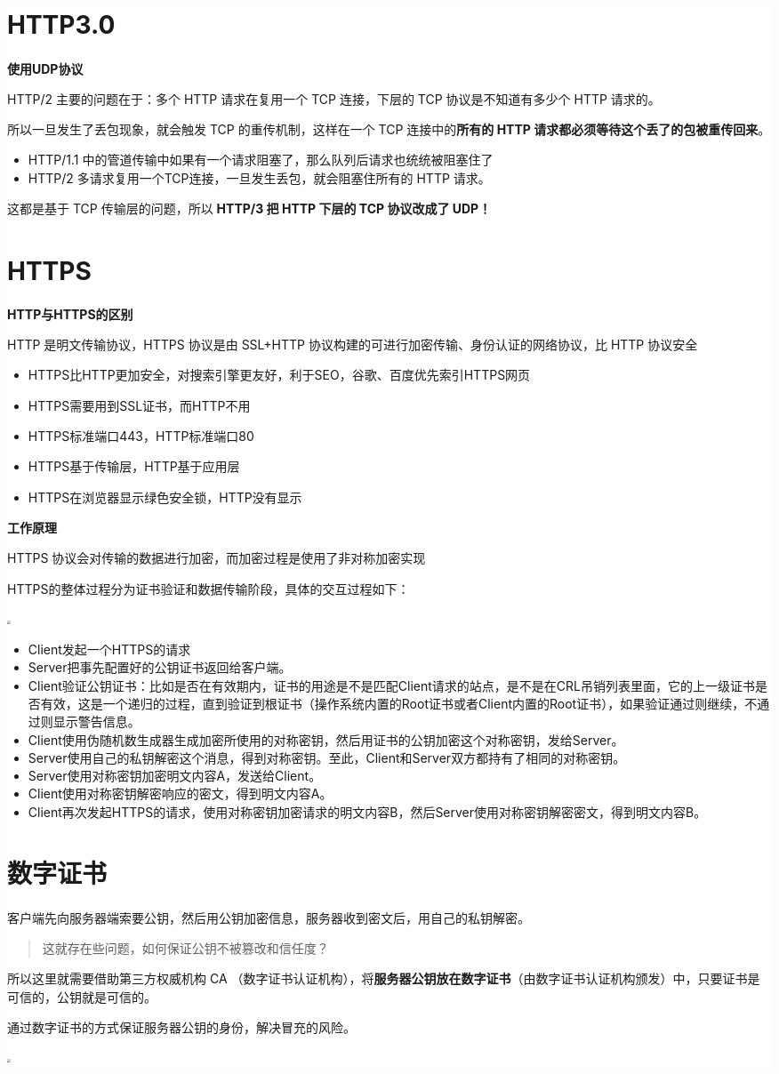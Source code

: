 # HTTP3.0

**使用UDP协议**

HTTP/2 主要的问题在于：多个 HTTP 请求在复用一个 TCP 连接，下层的 TCP 协议是不知道有多少个 HTTP 请求的。

所以一旦发生了丢包现象，就会触发 TCP 的重传机制，这样在一个 TCP 连接中的**所有的 HTTP 请求都必须等待这个丢了的包被重传回来**。

- HTTP/1.1 中的管道传输中如果有一个请求阻塞了，那么队列后请求也统统被阻塞住了
- HTTP/2 多请求复用一个TCP连接，一旦发生丢包，就会阻塞住所有的 HTTP 请求。

这都是基于 TCP 传输层的问题，所以 **HTTP/3 把 HTTP 下层的 TCP 协议改成了 UDP！**

# HTTPS

**HTTP与HTTPS的区别**

HTTP 是明文传输协议，HTTPS 协议是由 SSL+HTTP 协议构建的可进行加密传输、身份认证的网络协议，比 HTTP 协议安全

- HTTPS比HTTP更加安全，对搜索引擎更友好，利于SEO，谷歌、百度优先索引HTTPS网页
- HTTPS需要用到SSL证书，而HTTP不用

- HTTPS标准端口443，HTTP标准端口80
- HTTPS基于传输层，HTTP基于应用层

- HTTPS在浏览器显示绿色安全锁，HTTP没有显示

**工作原理**

HTTPS 协议会对传输的数据进行加密，而加密过程是使用了非对称加密实现

HTTPS的整体过程分为证书验证和数据传输阶段，具体的交互过程如下：

<img src="https://img-blog.csdnimg.cn/65281a9a92e14718a0aee46a6e514338.png" style="zoom:25%;" />

* Client发起一个HTTPS的请求
* Server把事先配置好的公钥证书返回给客户端。
* Client验证公钥证书：比如是否在有效期内，证书的用途是不是匹配Client请求的站点，是不是在CRL吊销列表里面，它的上一级证书是否有效，这是一个递归的过程，直到验证到根证书（操作系统内置的Root证书或者Client内置的Root证书），如果验证通过则继续，不通过则显示警告信息。
* Client使用伪随机数生成器生成加密所使用的对称密钥，然后用证书的公钥加密这个对称密钥，发给Server。
* Server使用自己的私钥解密这个消息，得到对称密钥。至此，Client和Server双方都持有了相同的对称密钥。
* Server使用对称密钥加密明文内容A，发送给Client。
* Client使用对称密钥解密响应的密文，得到明文内容A。
* Client再次发起HTTPS的请求，使用对称密钥加密请求的明文内容B，然后Server使用对称密钥解密密文，得到明文内容B。

# 数字证书

客户端先向服务器端索要公钥，然后用公钥加密信息，服务器收到密文后，用自己的私钥解密。

> 这就存在些问题，如何保证公钥不被篡改和信任度？

所以这里就需要借助第三方权威机构 CA （数字证书认证机构），将**服务器公钥放在数字证书**（由数字证书认证机构颁发）中，只要证书是可信的，公钥就是可信的。

通过数字证书的方式保证服务器公钥的身份，解决冒充的风险。

<img src="https://img-blog.csdnimg.cn/08d1910ce2fe42c0a7a0ed678cb074c6.png" style="zoom:25%;" />
